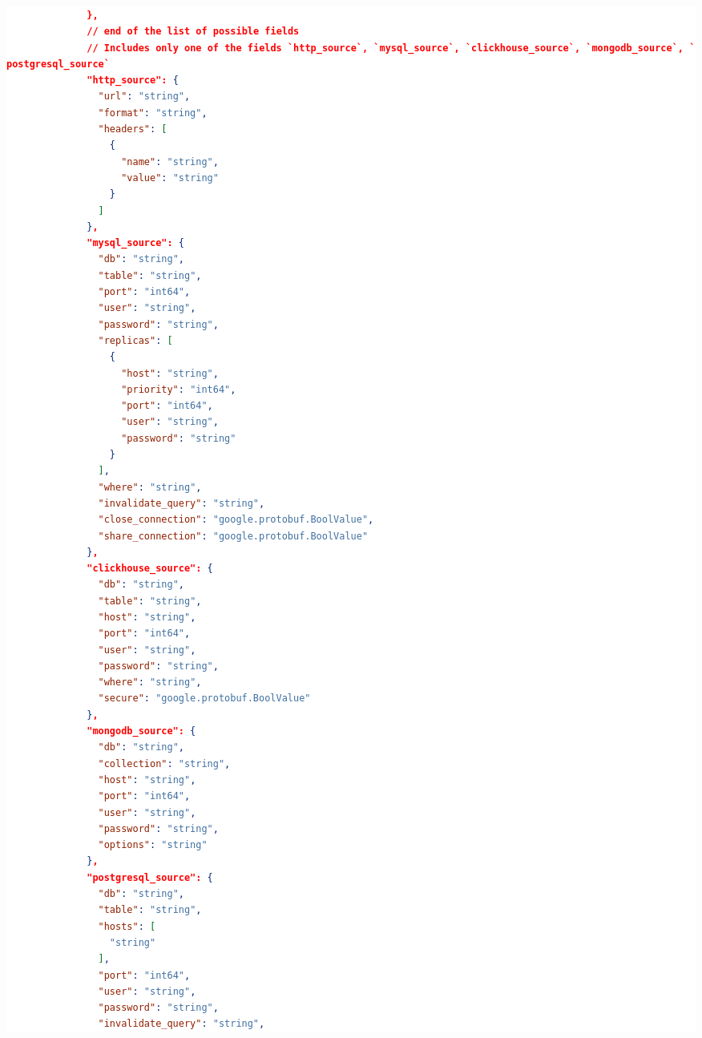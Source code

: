 ```json
              },
              // end of the list of possible fields
              // Includes only one of the fields `http_source`, `mysql_source`, `clickhouse_source`, `mongodb_source`, `postgresql_source`
              "http_source": {
                "url": "string",
                "format": "string",
                "headers": [
                  {
                    "name": "string",
                    "value": "string"
                  }
                ]
              },
              "mysql_source": {
                "db": "string",
                "table": "string",
                "port": "int64",
                "user": "string",
                "password": "string",
                "replicas": [
                  {
                    "host": "string",
                    "priority": "int64",
                    "port": "int64",
                    "user": "string",
                    "password": "string"
                  }
                ],
                "where": "string",
                "invalidate_query": "string",
                "close_connection": "google.protobuf.BoolValue",
                "share_connection": "google.protobuf.BoolValue"
              },
              "clickhouse_source": {
                "db": "string",
                "table": "string",
                "host": "string",
                "port": "int64",
                "user": "string",
                "password": "string",
                "where": "string",
                "secure": "google.protobuf.BoolValue"
              },
              "mongodb_source": {
                "db": "string",
                "collection": "string",
                "host": "string",
                "port": "int64",
                "user": "string",
                "password": "string",
                "options": "string"
              },
              "postgresql_source": {
                "db": "string",
                "table": "string",
                "hosts": [
                  "string"
                ],
                "port": "int64",
                "user": "string",
                "password": "string",
                "invalidate_query": "string",
```